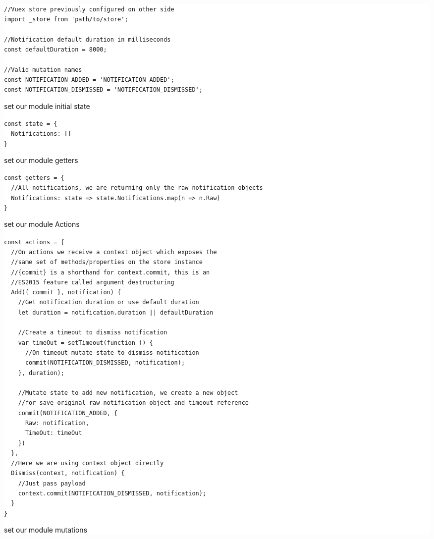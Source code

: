     //Vuex store previously configured on other side
    import _store from 'path/to/store';
    
    //Notification default duration in milliseconds
    const defaultDuration = 8000;

    //Valid mutation names
    const NOTIFICATION_ADDED = 'NOTIFICATION_ADDED';
    const NOTIFICATION_DISMISSED = 'NOTIFICATION_DISMISSED';

set our module initial state
    
    const state = {
      Notifications: []
    }
    
set our module getters

    const getters = {
      //All notifications, we are returning only the raw notification objects
      Notifications: state => state.Notifications.map(n => n.Raw)
    }
    
set our module Actions

    const actions = {
      //On actions we receive a context object which exposes the 
      //same set of methods/properties on the store instance
      //{commit} is a shorthand for context.commit, this is an 
      //ES2015 feature called argument destructuring
      Add({ commit }, notification) {
        //Get notification duration or use default duration
        let duration = notification.duration || defaultDuration
    
        //Create a timeout to dismiss notification
        var timeOut = setTimeout(function () {
          //On timeout mutate state to dismiss notification
          commit(NOTIFICATION_DISMISSED, notification);
        }, duration);
    
        //Mutate state to add new notification, we create a new object 
        //for save original raw notification object and timeout reference
        commit(NOTIFICATION_ADDED, {
          Raw: notification,
          TimeOut: timeOut
        })
      },
      //Here we are using context object directly
      Dismiss(context, notification) {
        //Just pass payload
        context.commit(NOTIFICATION_DISMISSED, notification);
      }
    }
    
set our module mutations
